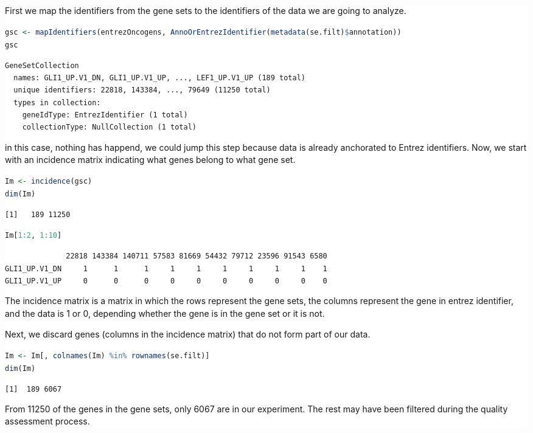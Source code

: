 First we map the identifiers from the gene sets to the identifiers of the data we are going to analyze.


```r
gsc <- mapIdentifiers(entrezOncogens, AnnoOrEntrezIdentifier(metadata(se.filt)$annotation))
gsc
```

```
GeneSetCollection
  names: GLI1_UP.V1_DN, GLI1_UP.V1_UP, ..., LEF1_UP.V1_UP (189 total)
  unique identifiers: 22818, 143384, ..., 79649 (11250 total)
  types in collection:
    geneIdType: EntrezIdentifier (1 total)
    collectionType: NullCollection (1 total)
```

in this case, nothing has happend, we could jump this step because data is already anchorated to Entrez identifiers. Now, we start with an incidence matrix indicating what genes belong to what gene set.


```r
Im <- incidence(gsc)
dim(Im)
```

```
[1]   189 11250
```

```r
Im[1:2, 1:10]
```

```
              22818 143384 140711 57583 81669 54432 79712 23596 91543 6580
GLI1_UP.V1_DN     1      1      1     1     1     1     1     1     1    1
GLI1_UP.V1_UP     0      0      0     0     0     0     0     0     0    0
```

The incidence matrix is a matrix in which the rows represent the gene sets, the columns represent the gene in entrez identifier, and the data is 1 or 0, depending whether the gene is in the gene set or it is not.

Next, we discard genes (columns in the incidence matrix) that do not form part of our data.


```r
Im <- Im[, colnames(Im) %in% rownames(se.filt)]
dim(Im)
```

```
[1]  189 6067
```

From 11250 of the genes in the gene sets, only 6067 are in our experiment. The rest may have been filtered during the quality assessment process.
